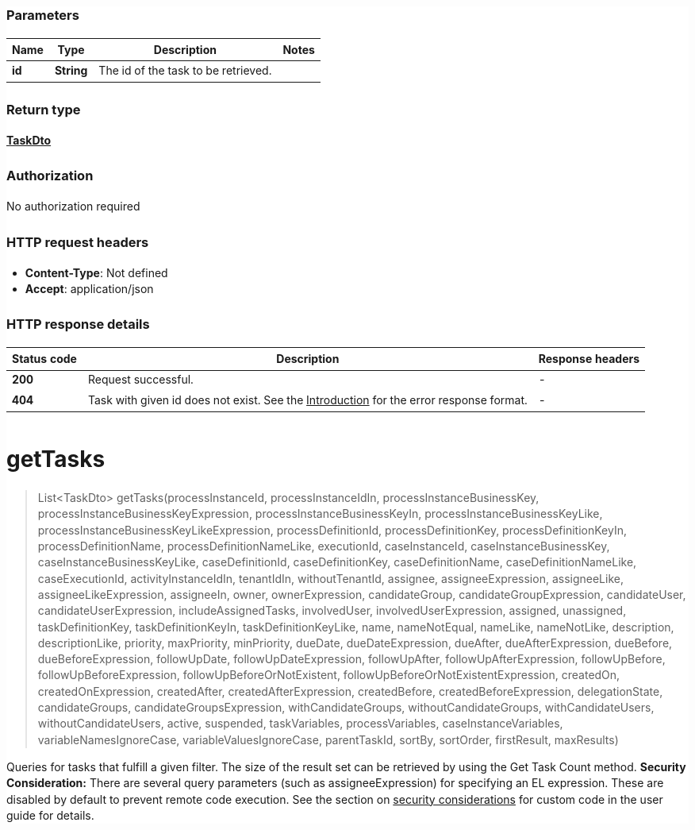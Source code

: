 ### Parameters

Name | Type | Description  | Notes
------------- | ------------- | ------------- | -------------
 **id** | **String**| The id of the task to be retrieved. |

### Return type

[**TaskDto**](TaskDto.md)

### Authorization

No authorization required

### HTTP request headers

 - **Content-Type**: Not defined
 - **Accept**: application/json

### HTTP response details
| Status code | Description | Response headers |
|-------------|-------------|------------------|
**200** | Request successful. |  -  |
**404** | Task with given id does not exist. See the [Introduction](https://docs.camunda.org/manual/7.13/reference/rest/overview/#error-handling) for the error response format. |  -  |

<a name="getTasks"></a>
# **getTasks**
> List&lt;TaskDto&gt; getTasks(processInstanceId, processInstanceIdIn, processInstanceBusinessKey, processInstanceBusinessKeyExpression, processInstanceBusinessKeyIn, processInstanceBusinessKeyLike, processInstanceBusinessKeyLikeExpression, processDefinitionId, processDefinitionKey, processDefinitionKeyIn, processDefinitionName, processDefinitionNameLike, executionId, caseInstanceId, caseInstanceBusinessKey, caseInstanceBusinessKeyLike, caseDefinitionId, caseDefinitionKey, caseDefinitionName, caseDefinitionNameLike, caseExecutionId, activityInstanceIdIn, tenantIdIn, withoutTenantId, assignee, assigneeExpression, assigneeLike, assigneeLikeExpression, assigneeIn, owner, ownerExpression, candidateGroup, candidateGroupExpression, candidateUser, candidateUserExpression, includeAssignedTasks, involvedUser, involvedUserExpression, assigned, unassigned, taskDefinitionKey, taskDefinitionKeyIn, taskDefinitionKeyLike, name, nameNotEqual, nameLike, nameNotLike, description, descriptionLike, priority, maxPriority, minPriority, dueDate, dueDateExpression, dueAfter, dueAfterExpression, dueBefore, dueBeforeExpression, followUpDate, followUpDateExpression, followUpAfter, followUpAfterExpression, followUpBefore, followUpBeforeExpression, followUpBeforeOrNotExistent, followUpBeforeOrNotExistentExpression, createdOn, createdOnExpression, createdAfter, createdAfterExpression, createdBefore, createdBeforeExpression, delegationState, candidateGroups, candidateGroupsExpression, withCandidateGroups, withoutCandidateGroups, withCandidateUsers, withoutCandidateUsers, active, suspended, taskVariables, processVariables, caseInstanceVariables, variableNamesIgnoreCase, variableValuesIgnoreCase, parentTaskId, sortBy, sortOrder, firstResult, maxResults)



Queries for tasks that fulfill a given filter. The size of the result set can be retrieved by using the Get Task Count method.  **Security Consideration:** There are several query parameters (such as assigneeExpression) for specifying an EL expression. These are disabled by default to prevent remote code execution. See the section on [security considerations](https://docs.camunda.org/manual/7.13/user-guide/process-engine/securing-custom-code/) for custom code in the user guide for details.
